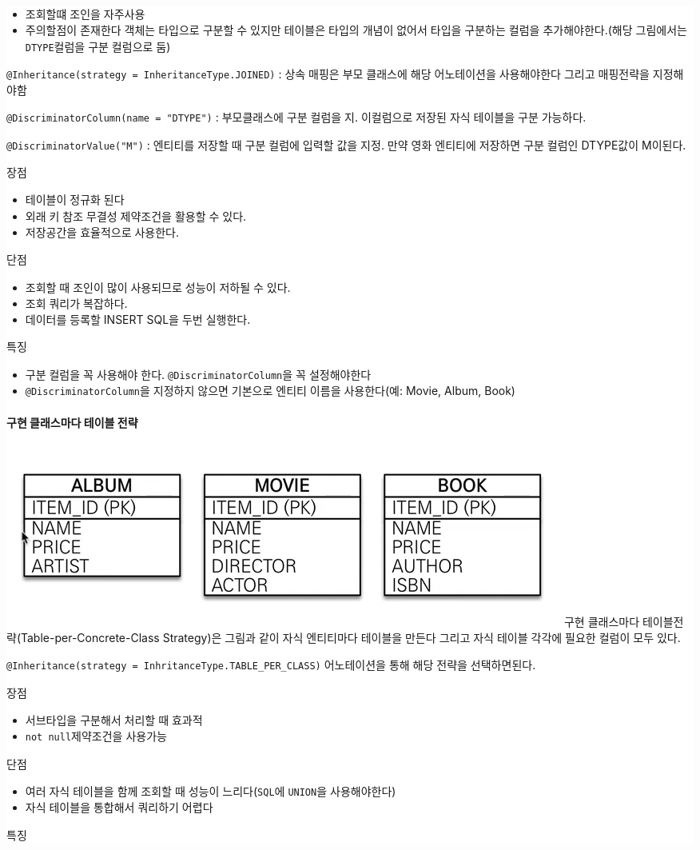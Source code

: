 - 조회할떄 조인을 자주사용
- 주의할점이 존재한다 객체는 타입으로 구분할 수 있지만 테이블은 타입의 개념이 없어서 타입을 구분하는 컬럼을 추가해야한다.(해당 그림에서는 `DTYPE`컬럼을 구분 컬럼으로 둠)

`@Inheritance(strategy = InheritanceType.JOINED)` : 상속 매핑은 부모 클래스에 해당 어노테이션을 사용해야한다 그리고 매핑전략을 지정해야함

`@DiscriminatorColumn(name = "DTYPE")` : 부모클래스에 구분 컬럼을 지. 이컬럼으로 저장된 자식 테이블을 구분 가능하다.

`@DiscriminatorValue("M")` : 엔티티를 저장할 때 구분 컬럼에 입력할 값을 지정. 만약 영화 엔티티에 저장하면 구분 컬럼인 DTYPE값이 M이된다.

장점

- 테이블이 정규화 된다
- 외래 키 참조 무결성 제약조건을 활용할 수 있다.
- 저장공간을 효율적으로 사용한다.

단점

- 조회할 때 조인이 많이 사용되므로 성능이 저하될 수 있다.
- 조회 쿼리가 복잡하다.
- 데이터를 등록할 INSERT SQL을 두번 실행한다.

특징

- 구분 컬럼을 꼭 사용해야 한다. `@DiscriminatorColumn`을 꼭 설정해야한다
- `@DiscriminatorColumn`을 지정하지 않으면 기본으로 엔티티 이름을 사용한다(예: Movie, Album, Book)

#### 구현 클래스마다 테이블 전략

![img_5.png](img_5.png)
구현 클래스마다 테이블전략(Table-per-Concrete-Class Strategy)은 그림과 같이 자식 엔티티마다 테이블을 만든다 그리고 자식 테이블 각각에 필요한 컬럼이 모두 있다.

`@Inheritance(strategy = InhritanceType.TABLE_PER_CLASS)` 어노테이션을 통해 해당 전략을 선택하면된다.

장점

- 서브타입을 구분해서 처리할 때 효과적
- `not null`제약조건을 사용가능

단점

- 여러 자식 테이블을 함께 조회할 때 성능이 느리다(`SQL`에 `UNION`을 사용해야한다)
- 자식 테이블을 통합해서 쿼리하기 어렵다

특징
